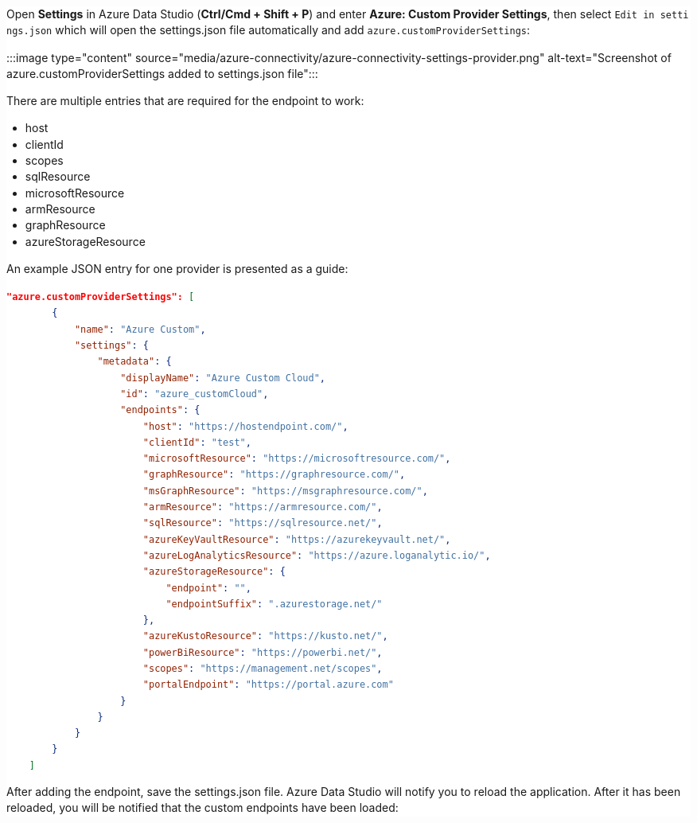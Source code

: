 Open **Settings** in Azure Data Studio (**Ctrl/Cmd + Shift + P**) and enter **Azure: Custom Provider Settings**, then select `Edit in settings.json` which will open the settings.json file automatically and add `azure.customProviderSettings`:

:::image type="content" source="media/azure-connectivity/azure-connectivity-settings-provider.png" alt-text="Screenshot of azure.customProviderSettings added to settings.json file":::

There are multiple entries that are required for the endpoint to work:

- host
- clientId
- scopes
- sqlResource
- microsoftResource
- armResource
- graphResource
- azureStorageResource

An example JSON entry for one provider is presented as a guide:

```json
"azure.customProviderSettings": [
        {
            "name": "Azure Custom",
            "settings": {
                "metadata": {
                    "displayName": "Azure Custom Cloud",
                    "id": "azure_customCloud",
                    "endpoints": {
                        "host": "https://hostendpoint.com/",
                        "clientId": "test",
                        "microsoftResource": "https://microsoftresource.com/",
                        "graphResource": "https://graphresource.com/",
                        "msGraphResource": "https://msgraphresource.com/",
                        "armResource": "https://armresource.com/",
                        "sqlResource": "https://sqlresource.net/",
                        "azureKeyVaultResource": "https://azurekeyvault.net/",
                        "azureLogAnalyticsResource": "https://azure.loganalytic.io/",
                        "azureStorageResource": {
                            "endpoint": "",
                            "endpointSuffix": ".azurestorage.net/"
                        },
                        "azureKustoResource": "https://kusto.net/",
                        "powerBiResource": "https://powerbi.net/",
                        "scopes": "https://management.net/scopes",
                        "portalEndpoint": "https://portal.azure.com"
                    }
                }
            }
        }
    ]
```

After adding the endpoint, save the settings.json file.  Azure Data Studio will notify you to reload the application.  After it has been reloaded, you will be notified that the custom endpoints have been loaded:

